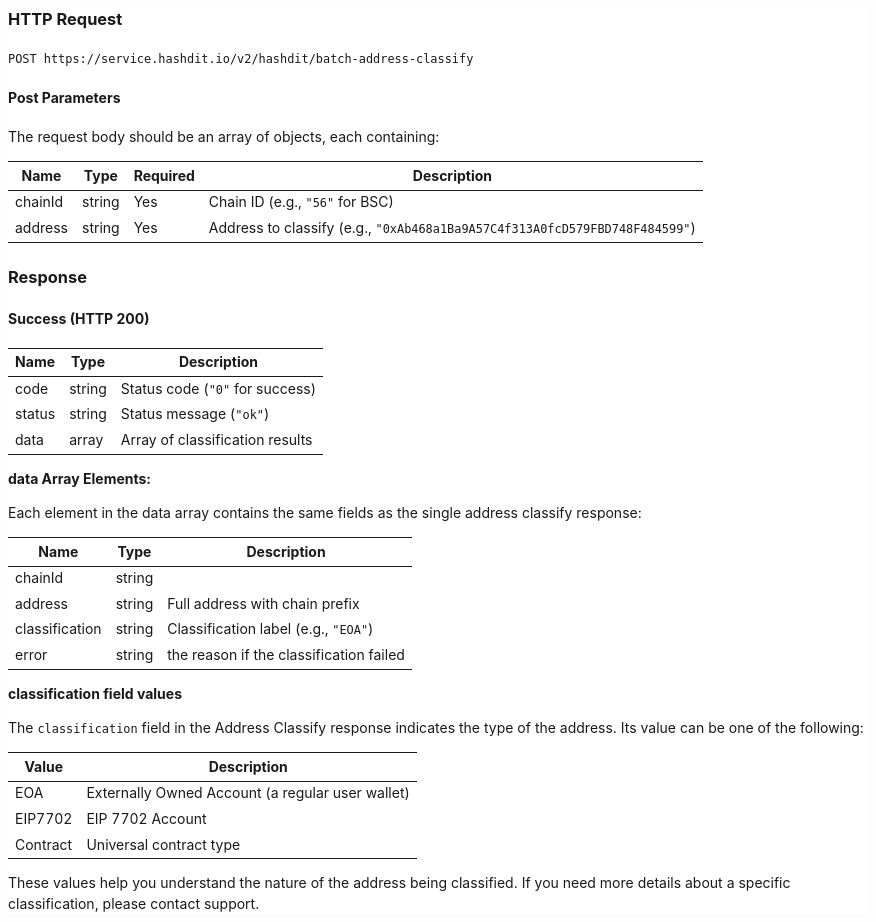 ### HTTP Request

`POST https://service.hashdit.io/v2/hashdit/batch-address-classify`

#### Post Parameters

The request body should be an array of objects, each containing:

| Name     | Type   | Required | Description                |
|----------|--------|----------|----------------------------|
| chainId  | string | Yes      | Chain ID (e.g., `"56"` for BSC) |
| address  | string | Yes      | Address to classify (e.g., `"0xAb468a1Ba9A57C4f313A0fcD579FBD748F484599"`) |

### Response

#### Success (HTTP 200)

| Name    | Type   | Description                |
|---------|--------|----------------------------|
| code    | string | Status code (`"0"` for success) |
| status  | string | Status message (`"ok"`)    |
| data    | array  | Array of classification results |

**data Array Elements:**

Each element in the data array contains the same fields as the single address classify response:

| Name             | Type    | Description                                      |
|------------------|---------|--------------------------------------------------|
| chainId          | string  | |
| address          | string  | Full address with chain prefix                   |
| classification   | string  | Classification label (e.g., `"EOA"`)           |
| error         | string  | the reason if the classification failed                        |

**classification field values**

The `classification` field in the Address Classify response indicates the type of the address. Its value can be one of the following:

| Value         | Description |
|-------------- |------------|
| EOA           | Externally Owned Account (a regular user wallet) |
| EIP7702    | EIP 7702 Account |
| Contract     | Universal contract type |

These values help you understand the nature of the address being classified. If you need more details about a specific classification, please contact support.
